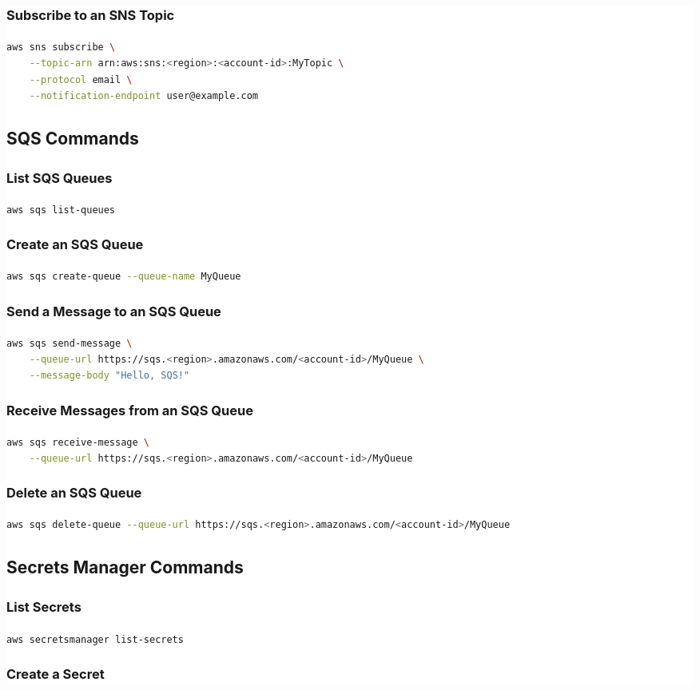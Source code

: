 ### Subscribe to an SNS Topic

```bash
aws sns subscribe \
    --topic-arn arn:aws:sns:<region>:<account-id>:MyTopic \
    --protocol email \
    --notification-endpoint user@example.com
```

## SQS Commands

### List SQS Queues

```bash
aws sqs list-queues
```

### Create an SQS Queue

```bash
aws sqs create-queue --queue-name MyQueue
```

### Send a Message to an SQS Queue

```bash
aws sqs send-message \
    --queue-url https://sqs.<region>.amazonaws.com/<account-id>/MyQueue \
    --message-body "Hello, SQS!"
```

### Receive Messages from an SQS Queue

```bash
aws sqs receive-message \
    --queue-url https://sqs.<region>.amazonaws.com/<account-id>/MyQueue
```

### Delete an SQS Queue

```bash
aws sqs delete-queue --queue-url https://sqs.<region>.amazonaws.com/<account-id>/MyQueue
```

## Secrets Manager Commands

### List Secrets

```bash
aws secretsmanager list-secrets
```

### Create a Secret
